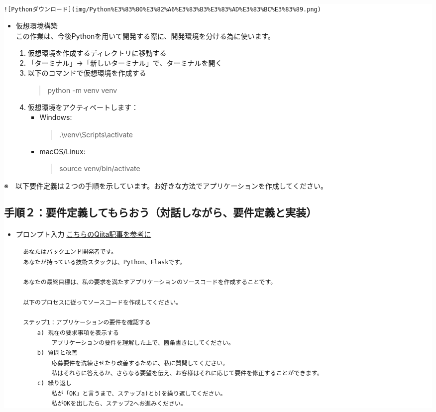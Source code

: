     ![Pythonダウンロード](img/Python%E3%83%80%E3%82%A6%E3%83%B3%E3%83%AD%E3%83%BC%E3%83%89.png)

- 仮想環境構築  
    この作業は、今後Pythonを用いて開発する際に、開発環境を分ける為に使います。

    1. 仮想環境を作成するディレクトリに移動する
    1. 「ターミナル」→「新しいターミナル」で、ターミナルを開く
    1. 以下のコマンドで仮想環境を作成する
        > python -m venv venv
    1. 仮想環境をアクティベートします：  
        - Windows:  
            > .\venv\Scripts\activate
        - macOS/Linux:
            > source venv/bin/activate


※　以下要件定義は２つの手順を示しています。お好きな方法でアプリケーションを作成してください。

## 手順２：要件定義してもらおう（対話しながら、要件定義と実装）
- プロンプト入力
    [こちらのQiita記事を参考に](https://qiita.com/ishitoki47259/items/a559c2527060fc342462)  

        あなたはバックエンド開発者です。
        あなたが持っている技術スタックは、Python、Flaskです。

        あなたの最終目標は、私の要求を満たすアプリケーションのソースコードを作成することです。

        以下のプロセスに従ってソースコードを作成してください。

        ステップ1：アプリケーションの要件を確認する
            a) 現在の要求事項を表示する
                アプリケーションの要件を理解した上で、箇条書きにしてください。
            b) 質問と改善
                応募要件を洗練させたり改善するために、私に質問してください。
                私はそれらに答えるか、さらなる要望を伝え、お客様はそれに応じて要件を修正することができます。
            c) 繰り返し
                私が「OK」と言うまで、ステップa)とb)を繰り返してください。
                私がOKを出したら、ステップ2へお進みください。
